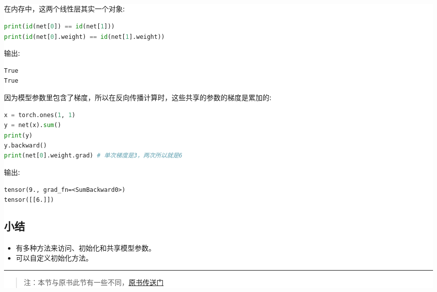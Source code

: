 ```
```

在内存中，这两个线性层其实一个对象:
``` python
print(id(net[0]) == id(net[1]))
print(id(net[0].weight) == id(net[1].weight))
```
输出:
```
True
True
```

因为模型参数里包含了梯度，所以在反向传播计算时，这些共享的参数的梯度是累加的:
``` python
x = torch.ones(1, 1)
y = net(x).sum()
print(y)
y.backward()
print(net[0].weight.grad) # 单次梯度是3，两次所以就是6
```
输出:
```
tensor(9., grad_fn=<SumBackward0>)
tensor([[6.]])
```


## 小结

* 有多种方法来访问、初始化和共享模型参数。
* 可以自定义初始化方法。

-----------
> 注：本节与原书此节有一些不同，[原书传送门](https://zh.d2l.ai/chapter_deep-learning-computation/parameters.html)


